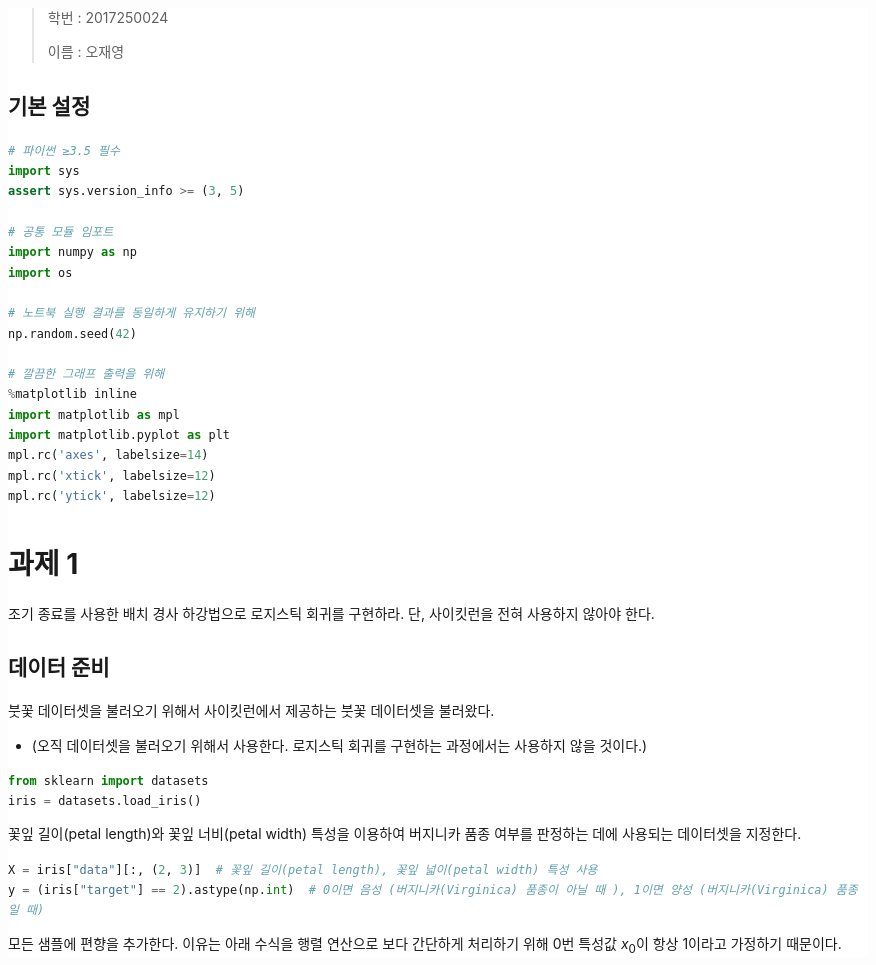 >학번 : 2017250024
>
>이름 : 오재영


## 기본 설정


```python
# 파이썬 ≥3.5 필수
import sys
assert sys.version_info >= (3, 5)

# 공통 모듈 임포트
import numpy as np
import os

# 노트북 실행 결과를 동일하게 유지하기 위해
np.random.seed(42)

# 깔끔한 그래프 출력을 위해
%matplotlib inline
import matplotlib as mpl
import matplotlib.pyplot as plt
mpl.rc('axes', labelsize=14)
mpl.rc('xtick', labelsize=12)
mpl.rc('ytick', labelsize=12)
```

# 과제 1
조기 종료를 사용한 배치 경사 하강법으로 로지스틱 회귀를 구현하라. 단, 사이킷런을 전혀 사용하지 않아야 한다.

## 데이터 준비

붓꽃 데이터셋을 불러오기 위해서 사이킷런에서 제공하는 붓꽃 데이터셋을 불러왔다.

* (오직 데이터셋을 불러오기 위해서 사용한다. 로지스틱 회귀를 구현하는 과정에서는 사용하지 않을 것이다.) 


```python
from sklearn import datasets
iris = datasets.load_iris()
```

꽃잎 길이(petal length)와 꽃잎 너비(petal width) 특성을 이용하여 버지니카 품종 여부를 판정하는 데에 사용되는 데이터셋을 지정한다.


```python
X = iris["data"][:, (2, 3)]  # 꽃잎 길이(petal length), 꽃잎 넓이(petal width) 특성 사용
y = (iris["target"] == 2).astype(np.int)  # 0이면 음성 (버지니카(Virginica) 품종이 아닐 때 ), 1이면 양성 (버지니카(Virginica) 품종일 때)
```

모든 샘플에 편향을 추가한다. 이유는 아래 수식을 행렬 연산으로 보다 간단하게
처리하기 위해 0번 특성값 $x_0$이 항상 1이라고 가정하기 때문이다. 
